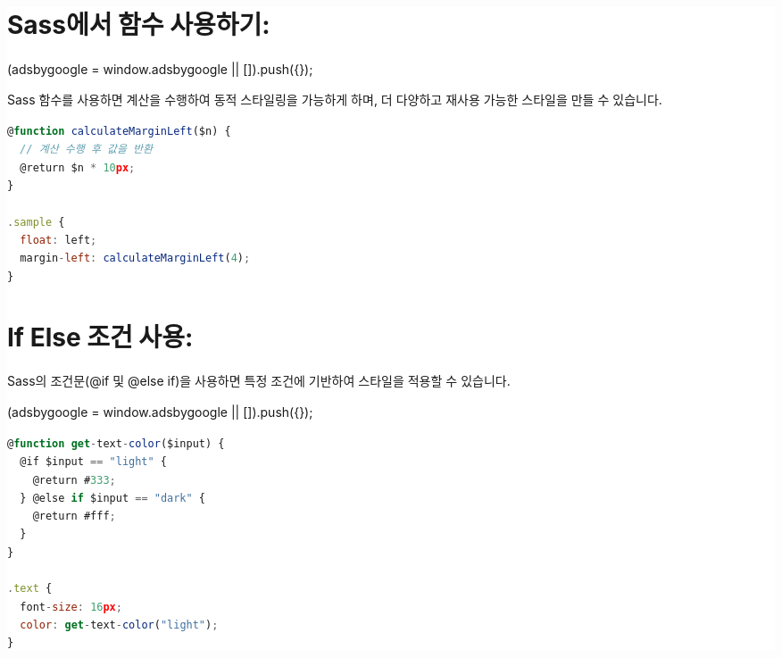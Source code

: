 # Sass에서 함수 사용하기:


<ins class="adsbygoogle"
  style="display:block"
  data-ad-client="ca-pub-4877378276818686"
  data-ad-slot="9743150776"
  data-ad-format="auto"
  data-full-width-responsive="true"></ins>
<component is="script">
(adsbygoogle = window.adsbygoogle || []).push({});
</component>

Sass 함수를 사용하면 계산을 수행하여 동적 스타일링을 가능하게 하며, 더 다양하고 재사용 가능한 스타일을 만들 수 있습니다.

```js
@function calculateMarginLeft($n) {
  // 계산 수행 후 값을 반환
  @return $n * 10px;
}

.sample {
  float: left;
  margin-left: calculateMarginLeft(4);
}
```

# If Else 조건 사용:

Sass의 조건문(@if 및 @else if)을 사용하면 특정 조건에 기반하여 스타일을 적용할 수 있습니다.


<ins class="adsbygoogle"
  style="display:block"
  data-ad-client="ca-pub-4877378276818686"
  data-ad-slot="9743150776"
  data-ad-format="auto"
  data-full-width-responsive="true"></ins>
<component is="script">
(adsbygoogle = window.adsbygoogle || []).push({});
</component>

```js
@function get-text-color($input) {
  @if $input == "light" {
    @return #333;
  } @else if $input == "dark" {
    @return #fff;
  }
}

.text {
  font-size: 16px;
  color: get-text-color("light");
}
```
